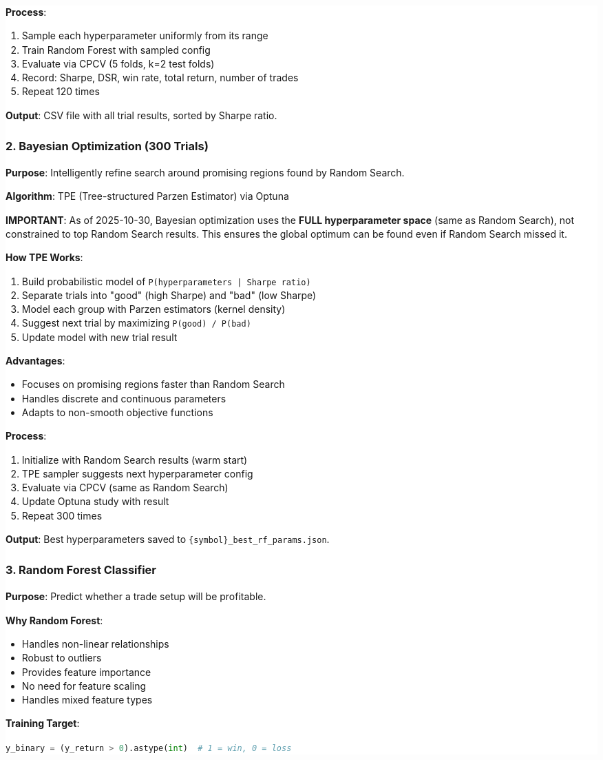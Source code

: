 **Process**:
1. Sample each hyperparameter uniformly from its range
2. Train Random Forest with sampled config
3. Evaluate via CPCV (5 folds, k=2 test folds)
4. Record: Sharpe, DSR, win rate, total return, number of trades
5. Repeat 120 times

**Output**: CSV file with all trial results, sorted by Sharpe ratio.

### 2. Bayesian Optimization (300 Trials)

**Purpose**: Intelligently refine search around promising regions found by Random Search.

**Algorithm**: TPE (Tree-structured Parzen Estimator) via Optuna

**IMPORTANT**: As of 2025-10-30, Bayesian optimization uses the **FULL hyperparameter space** (same as Random Search), not constrained to top Random Search results. This ensures the global optimum can be found even if Random Search missed it.

**How TPE Works**:
1. Build probabilistic model of `P(hyperparameters | Sharpe ratio)`
2. Separate trials into "good" (high Sharpe) and "bad" (low Sharpe)
3. Model each group with Parzen estimators (kernel density)
4. Suggest next trial by maximizing `P(good) / P(bad)`
5. Update model with new trial result

**Advantages**:
- Focuses on promising regions faster than Random Search
- Handles discrete and continuous parameters
- Adapts to non-smooth objective functions

**Process**:
1. Initialize with Random Search results (warm start)
2. TPE sampler suggests next hyperparameter config
3. Evaluate via CPCV (same as Random Search)
4. Update Optuna study with result
5. Repeat 300 times

**Output**: Best hyperparameters saved to `{symbol}_best_rf_params.json`.

### 3. Random Forest Classifier

**Purpose**: Predict whether a trade setup will be profitable.

**Why Random Forest**:
- Handles non-linear relationships
- Robust to outliers
- Provides feature importance
- No need for feature scaling
- Handles mixed feature types

**Training Target**:
```python
y_binary = (y_return > 0).astype(int)  # 1 = win, 0 = loss
```
